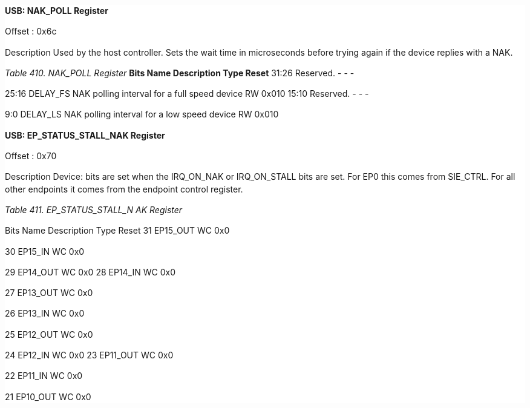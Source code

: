 **USB: NAK_POLL Register**


Offset : 0x6c


Description
Used by the host controller. Sets the wait time in microseconds before trying again if the device replies with a NAK.

_Table 410. NAK_POLL
Register_ **Bits Name Description Type Reset**
31:26 Reserved. - - -


25:16 DELAY_FS NAK polling interval for a full speed device RW 0x010
15:10 Reserved. - - -


9:0 DELAY_LS NAK polling interval for a low speed device RW 0x010

**USB: EP_STATUS_STALL_NAK Register**


Offset : 0x70


Description
Device: bits are set when the IRQ_ON_NAK or IRQ_ON_STALL bits are set. For EP0 this comes from SIE_CTRL. For all other
endpoints it comes from the endpoint control register.

_Table 411.
EP_STATUS_STALL_N
AK Register_


Bits Name Description Type Reset
31 EP15_OUT WC 0x0


30 EP15_IN WC 0x0


29 EP14_OUT WC 0x0
28 EP14_IN WC 0x0


27 EP13_OUT WC 0x0


26 EP13_IN WC 0x0


25 EP12_OUT WC 0x0


24 EP12_IN WC 0x0
23 EP11_OUT WC 0x0


22 EP11_IN WC 0x0


21 EP10_OUT WC 0x0
